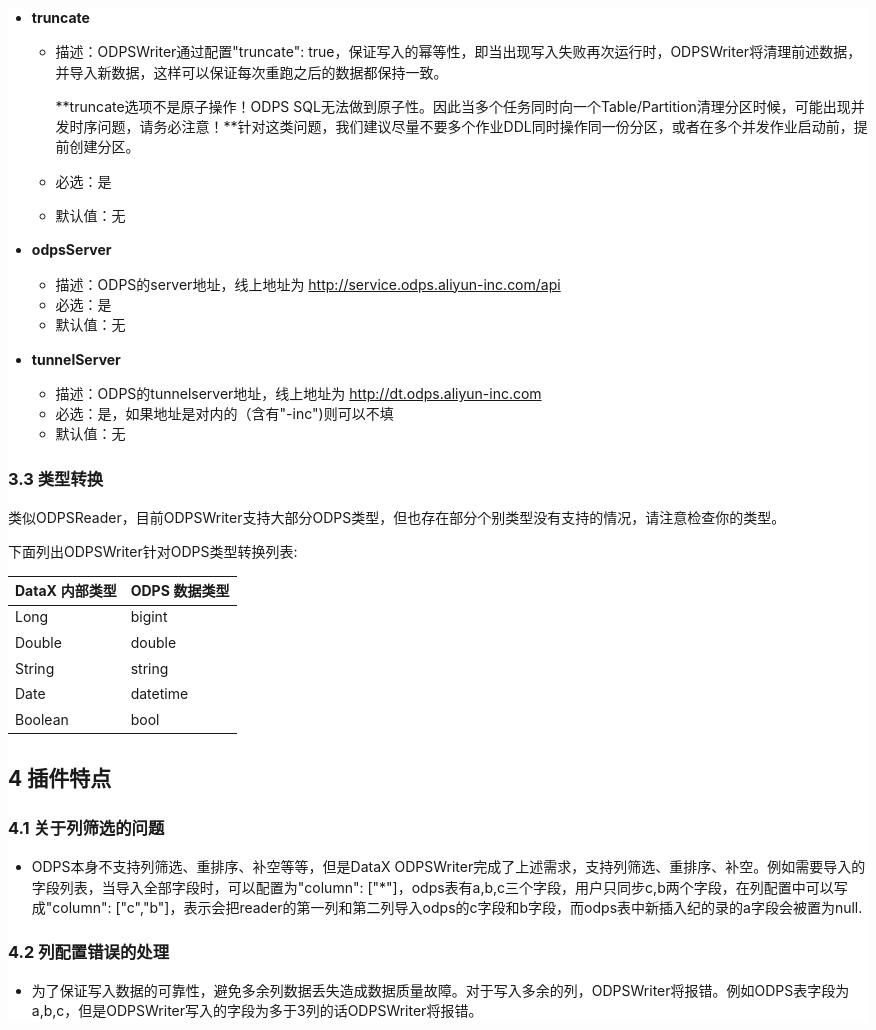 * **truncate**
	* 描述：ODPSWriter通过配置"truncate": true，保证写入的幂等性，即当出现写入失败再次运行时，ODPSWriter将清理前述数据，并导入新数据，这样可以保证每次重跑之后的数据都保持一致。 <br />

		**truncate选项不是原子操作！ODPS SQL无法做到原子性。因此当多个任务同时向一个Table/Partition清理分区时候，可能出现并发时序问题，请务必注意！**针对这类问题，我们建议尽量不要多个作业DDL同时操作同一份分区，或者在多个并发作业启动前，提前创建分区。

 	* 必选：是 <br />
 	* 默认值：无 <br />

* **odpsServer**

	* 描述：ODPS的server地址，线上地址为 http://service.odps.aliyun-inc.com/api <br />
	* 必选：是 <br />
	* 默认值：无 <br />

* **tunnelServer**

	* 描述：ODPS的tunnelserver地址，线上地址为 http://dt.odps.aliyun-inc.com  <br />
	* 必选：是，如果地址是对内的（含有"-inc")则可以不填 <br />
	* 默认值：无 <br />


### 3.3 类型转换

类似ODPSReader，目前ODPSWriter支持大部分ODPS类型，但也存在部分个别类型没有支持的情况，请注意检查你的类型。

下面列出ODPSWriter针对ODPS类型转换列表:


| DataX 内部类型| ODPS 数据类型    |
| -------- | ----- |
| Long     |bigint |
| Double   |double |
| String   |string |
| Date     |datetime |
| Boolean  |bool |




##  4  插件特点

### 4.1  关于列筛选的问题

* ODPS本身不支持列筛选、重排序、补空等等，但是DataX ODPSWriter完成了上述需求，支持列筛选、重排序、补空。例如需要导入的字段列表，当导入全部字段时，可以配置为"column": ["*"]，odps表有a,b,c三个字段，用户只同步c,b两个字段，在列配置中可以写成"column": ["c","b"]，表示会把reader的第一列和第二列导入odps的c字段和b字段，而odps表中新插入纪的录的a字段会被置为null.

### 4.2  列配置错误的处理

* 为了保证写入数据的可靠性，避免多余列数据丢失造成数据质量故障。对于写入多余的列，ODPSWriter将报错。例如ODPS表字段为a,b,c，但是ODPSWriter写入的字段为多于3列的话ODPSWriter将报错。
